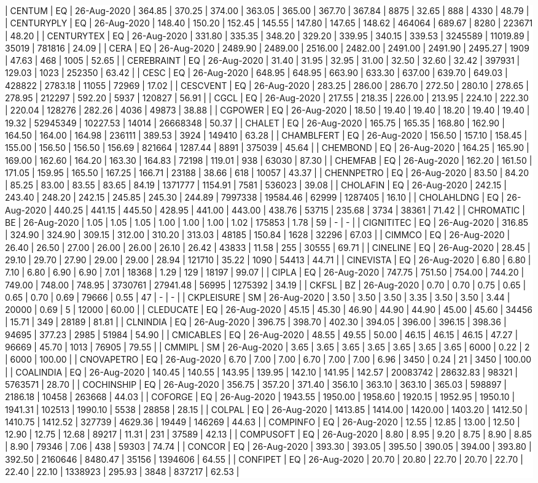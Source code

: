 | CENTUM | EQ | 26-Aug-2020 | 364.85 | 370.25 | 374.00 | 363.05 | 365.00 | 367.70 | 367.84 | 8875 | 32.65 | 888 | 4330 | 48.79 |
| CENTURYPLY | EQ | 26-Aug-2020 | 148.40 | 150.20 | 152.45 | 145.55 | 147.80 | 147.65 | 148.62 | 464064 | 689.67 | 8280 | 223671 | 48.20 |
| CENTURYTEX | EQ | 26-Aug-2020 | 331.80 | 335.35 | 348.20 | 329.20 | 339.95 | 340.15 | 339.53 | 3245589 | 11019.89 | 35019 | 781816 | 24.09 |
| CERA | EQ | 26-Aug-2020 | 2489.90 | 2489.00 | 2516.00 | 2482.00 | 2491.00 | 2491.90 | 2495.27 | 1909 | 47.63 | 468 | 1005 | 52.65 |
| CEREBRAINT | EQ | 26-Aug-2020 | 31.40 | 31.95 | 32.95 | 31.00 | 32.50 | 32.60 | 32.42 | 397931 | 129.03 | 1023 | 252350 | 63.42 |
| CESC | EQ | 26-Aug-2020 | 648.95 | 648.95 | 663.90 | 633.30 | 637.00 | 639.70 | 649.03 | 428822 | 2783.18 | 11055 | 72969 | 17.02 |
| CESCVENT | EQ | 26-Aug-2020 | 283.25 | 286.00 | 286.70 | 272.50 | 280.10 | 278.65 | 278.95 | 212297 | 592.20 | 5937 | 120827 | 56.91 |
| CGCL | EQ | 26-Aug-2020 | 217.55 | 218.35 | 226.00 | 213.95 | 224.10 | 222.30 | 220.04 | 128276 | 282.26 | 4036 | 49873 | 38.88 |
| CGPOWER | EQ | 26-Aug-2020 | 18.50 | 19.40 | 19.40 | 18.20 | 19.40 | 19.40 | 19.32 | 52945349 | 10227.53 | 14014 | 26668348 | 50.37 |
| CHALET | EQ | 26-Aug-2020 | 165.75 | 165.35 | 168.80 | 162.90 | 164.50 | 164.00 | 164.98 | 236111 | 389.53 | 3924 | 149410 | 63.28 |
| CHAMBLFERT | EQ | 26-Aug-2020 | 156.50 | 157.10 | 158.45 | 155.00 | 156.50 | 156.50 | 156.69 | 821664 | 1287.44 | 8891 | 375039 | 45.64 |
| CHEMBOND | EQ | 26-Aug-2020 | 164.25 | 165.90 | 169.00 | 162.60 | 164.20 | 163.30 | 164.83 | 72198 | 119.01 | 938 | 63030 | 87.30 |
| CHEMFAB | EQ | 26-Aug-2020 | 162.20 | 161.50 | 171.05 | 159.95 | 165.50 | 167.25 | 166.71 | 23188 | 38.66 | 618 | 10057 | 43.37 |
| CHENNPETRO | EQ | 26-Aug-2020 | 83.50 | 84.20 | 85.25 | 83.00 | 83.55 | 83.65 | 84.19 | 1371777 | 1154.91 | 7581 | 536023 | 39.08 |
| CHOLAFIN | EQ | 26-Aug-2020 | 242.15 | 243.40 | 248.20 | 242.15 | 245.85 | 245.30 | 244.89 | 7997338 | 19584.46 | 62999 | 1287405 | 16.10 |
| CHOLAHLDNG | EQ | 26-Aug-2020 | 440.25 | 441.15 | 445.50 | 428.95 | 441.00 | 443.00 | 438.76 | 53715 | 235.68 | 3734 | 38361 | 71.42 |
| CHROMATIC | BE | 26-Aug-2020 | 1.05 | 1.05 | 1.05 | 1.00 | 1.00 | 1.00 | 1.02 | 175853 | 1.78 | 59 | - | - |
| CIGNITITEC | EQ | 26-Aug-2020 | 316.85 | 324.90 | 324.90 | 309.15 | 312.00 | 310.20 | 313.03 | 48185 | 150.84 | 1628 | 32296 | 67.03 |
| CIMMCO | EQ | 26-Aug-2020 | 26.40 | 26.50 | 27.00 | 26.00 | 26.00 | 26.10 | 26.42 | 43833 | 11.58 | 255 | 30555 | 69.71 |
| CINELINE | EQ | 26-Aug-2020 | 28.45 | 29.10 | 29.70 | 27.90 | 29.00 | 29.00 | 28.94 | 121710 | 35.22 | 1090 | 54413 | 44.71 |
| CINEVISTA | EQ | 26-Aug-2020 | 6.80 | 6.80 | 7.10 | 6.80 | 6.90 | 6.90 | 7.01 | 18368 | 1.29 | 129 | 18197 | 99.07 |
| CIPLA | EQ | 26-Aug-2020 | 747.75 | 751.50 | 754.00 | 744.20 | 749.00 | 748.00 | 748.95 | 3730761 | 27941.48 | 56995 | 1275392 | 34.19 |
| CKFSL | BZ | 26-Aug-2020 | 0.70 | 0.70 | 0.75 | 0.65 | 0.65 | 0.70 | 0.69 | 79666 | 0.55 | 47 | - | - |
| CKPLEISURE | SM | 26-Aug-2020 | 3.50 | 3.50 | 3.50 | 3.35 | 3.50 | 3.50 | 3.44 | 20000 | 0.69 | 5 | 12000 | 60.00 |
| CLEDUCATE | EQ | 26-Aug-2020 | 45.15 | 45.30 | 46.90 | 44.90 | 44.90 | 45.00 | 45.60 | 34456 | 15.71 | 349 | 28189 | 81.81 |
| CLNINDIA | EQ | 26-Aug-2020 | 396.75 | 398.70 | 402.30 | 394.05 | 396.00 | 396.15 | 398.36 | 94695 | 377.23 | 2985 | 51984 | 54.90 |
| CMICABLES | EQ | 26-Aug-2020 | 48.55 | 49.55 | 50.00 | 46.15 | 46.15 | 46.15 | 47.27 | 96669 | 45.70 | 1013 | 76905 | 79.55 |
| CMMIPL | SM | 26-Aug-2020 | 3.65 | 3.65 | 3.65 | 3.65 | 3.65 | 3.65 | 3.65 | 6000 | 0.22 | 2 | 6000 | 100.00 |
| CNOVAPETRO | EQ | 26-Aug-2020 | 6.70 | 7.00 | 7.00 | 6.70 | 7.00 | 7.00 | 6.96 | 3450 | 0.24 | 21 | 3450 | 100.00 |
| COALINDIA | EQ | 26-Aug-2020 | 140.45 | 140.55 | 143.95 | 139.95 | 142.10 | 141.95 | 142.57 | 20083742 | 28632.83 | 98321 | 5763571 | 28.70 |
| COCHINSHIP | EQ | 26-Aug-2020 | 356.75 | 357.20 | 371.40 | 356.10 | 363.10 | 363.10 | 365.03 | 598897 | 2186.18 | 10458 | 263668 | 44.03 |
| COFORGE | EQ | 26-Aug-2020 | 1943.55 | 1950.00 | 1958.60 | 1920.15 | 1952.95 | 1950.10 | 1941.31 | 102513 | 1990.10 | 5538 | 28858 | 28.15 |
| COLPAL | EQ | 26-Aug-2020 | 1413.85 | 1414.00 | 1420.00 | 1403.20 | 1412.50 | 1410.75 | 1412.52 | 327739 | 4629.36 | 19449 | 146269 | 44.63 |
| COMPINFO | EQ | 26-Aug-2020 | 12.55 | 12.85 | 13.00 | 12.50 | 12.90 | 12.75 | 12.68 | 89217 | 11.31 | 231 | 37589 | 42.13 |
| COMPUSOFT | EQ | 26-Aug-2020 | 8.80 | 8.95 | 9.20 | 8.75 | 8.90 | 8.85 | 8.90 | 79346 | 7.06 | 438 | 59303 | 74.74 |
| CONCOR | EQ | 26-Aug-2020 | 393.30 | 393.05 | 395.50 | 390.05 | 394.00 | 393.80 | 392.50 | 2160646 | 8480.47 | 35156 | 1394606 | 64.55 |
| CONFIPET | EQ | 26-Aug-2020 | 20.70 | 20.80 | 22.70 | 20.70 | 22.70 | 22.40 | 22.10 | 1338923 | 295.93 | 3848 | 837217 | 62.53 |